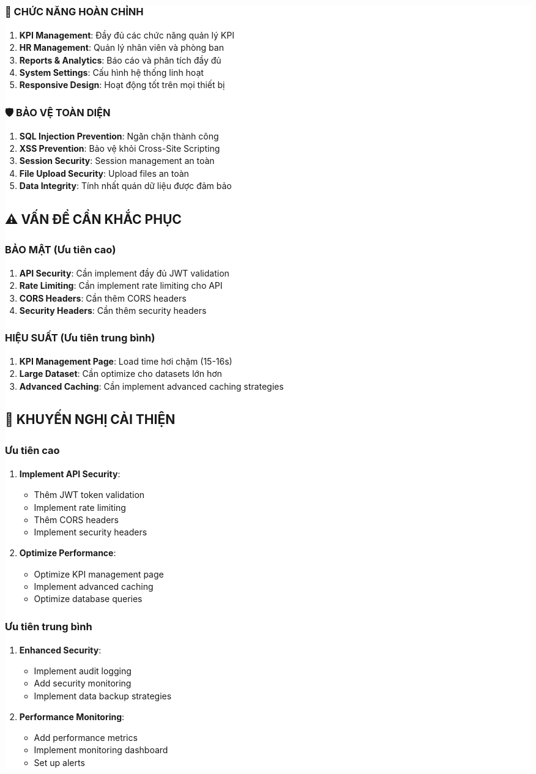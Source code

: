 ### **🚀 CHỨC NĂNG HOÀN CHỈNH**
1. **KPI Management**: Đầy đủ các chức năng quản lý KPI
2. **HR Management**: Quản lý nhân viên và phòng ban
3. **Reports & Analytics**: Báo cáo và phân tích đầy đủ
4. **System Settings**: Cấu hình hệ thống linh hoạt
5. **Responsive Design**: Hoạt động tốt trên mọi thiết bị

### **🛡️ BẢO VỆ TOÀN DIỆN**
1. **SQL Injection Prevention**: Ngăn chặn thành công
2. **XSS Prevention**: Bảo vệ khỏi Cross-Site Scripting
3. **Session Security**: Session management an toàn
4. **File Upload Security**: Upload files an toàn
5. **Data Integrity**: Tính nhất quán dữ liệu được đảm bảo

## ⚠️ VẤN ĐỀ CẦN KHẮC PHỤC

### **BẢO MẬT (Ưu tiên cao)**
1. **API Security**: Cần implement đầy đủ JWT validation
2. **Rate Limiting**: Cần implement rate limiting cho API
3. **CORS Headers**: Cần thêm CORS headers
4. **Security Headers**: Cần thêm security headers

### **HIỆU SUẤT (Ưu tiên trung bình)**
1. **KPI Management Page**: Load time hơi chậm (15-16s)
2. **Large Dataset**: Cần optimize cho datasets lớn hơn
3. **Advanced Caching**: Cần implement advanced caching strategies

## 🚀 KHUYẾN NGHỊ CẢI THIỆN

### **Ưu tiên cao**
1. **Implement API Security**:
   - Thêm JWT token validation
   - Implement rate limiting
   - Thêm CORS headers
   - Implement security headers

2. **Optimize Performance**:
   - Optimize KPI management page
   - Implement advanced caching
   - Optimize database queries

### **Ưu tiên trung bình**
1. **Enhanced Security**:
   - Implement audit logging
   - Add security monitoring
   - Implement data backup strategies

2. **Performance Monitoring**:
   - Add performance metrics
   - Implement monitoring dashboard
   - Set up alerts
